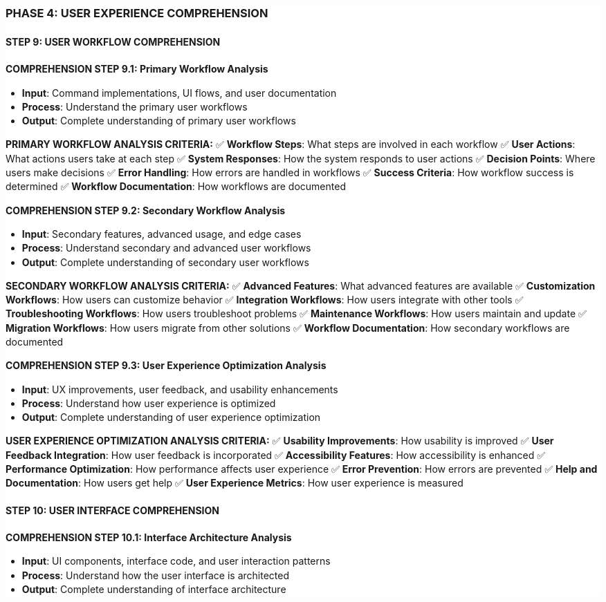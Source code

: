 ### **PHASE 4: USER EXPERIENCE COMPREHENSION**

#### **STEP 9: USER WORKFLOW COMPREHENSION**

**COMPREHENSION STEP 9.1: Primary Workflow Analysis**

- **Input**: Command implementations, UI flows, and user documentation
- **Process**: Understand the primary user workflows
- **Output**: Complete understanding of primary user workflows

**PRIMARY WORKFLOW ANALYSIS CRITERIA:**
✅ **Workflow Steps**: What steps are involved in each workflow
✅ **User Actions**: What actions users take at each step
✅ **System Responses**: How the system responds to user actions
✅ **Decision Points**: Where users make decisions
✅ **Error Handling**: How errors are handled in workflows
✅ **Success Criteria**: How workflow success is determined
✅ **Workflow Documentation**: How workflows are documented

**COMPREHENSION STEP 9.2: Secondary Workflow Analysis**

- **Input**: Secondary features, advanced usage, and edge cases
- **Process**: Understand secondary and advanced user workflows
- **Output**: Complete understanding of secondary user workflows

**SECONDARY WORKFLOW ANALYSIS CRITERIA:**
✅ **Advanced Features**: What advanced features are available
✅ **Customization Workflows**: How users can customize behavior
✅ **Integration Workflows**: How users integrate with other tools
✅ **Troubleshooting Workflows**: How users troubleshoot problems
✅ **Maintenance Workflows**: How users maintain and update
✅ **Migration Workflows**: How users migrate from other solutions
✅ **Workflow Documentation**: How secondary workflows are documented

**COMPREHENSION STEP 9.3: User Experience Optimization Analysis**

- **Input**: UX improvements, user feedback, and usability enhancements
- **Process**: Understand how user experience is optimized
- **Output**: Complete understanding of user experience optimization

**USER EXPERIENCE OPTIMIZATION ANALYSIS CRITERIA:**
✅ **Usability Improvements**: How usability is improved
✅ **User Feedback Integration**: How user feedback is incorporated
✅ **Accessibility Features**: How accessibility is enhanced
✅ **Performance Optimization**: How performance affects user experience
✅ **Error Prevention**: How errors are prevented
✅ **Help and Documentation**: How users get help
✅ **User Experience Metrics**: How user experience is measured

#### **STEP 10: USER INTERFACE COMPREHENSION**

**COMPREHENSION STEP 10.1: Interface Architecture Analysis**

- **Input**: UI components, interface code, and user interaction patterns
- **Process**: Understand how the user interface is architected
- **Output**: Complete understanding of interface architecture
